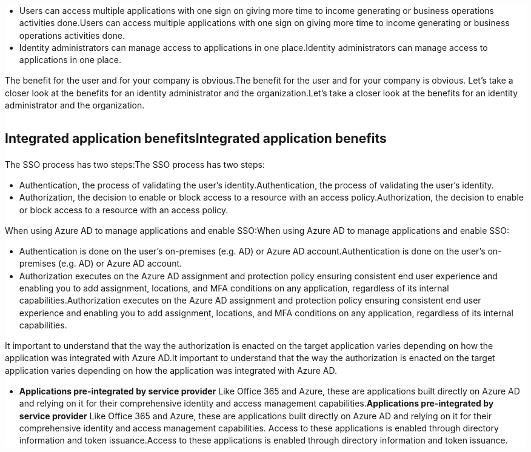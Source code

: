 * <span data-ttu-id="7961b-135">Users can access multiple applications with one sign on giving more time to income generating or business operations activities done.</span><span class="sxs-lookup"><span data-stu-id="7961b-135">Users can access multiple applications with one sign on giving more time to income generating or business operations activities done.</span></span>
* <span data-ttu-id="7961b-136">Identity administrators can manage access to applications in one place.</span><span class="sxs-lookup"><span data-stu-id="7961b-136">Identity administrators can manage access to applications in one place.</span></span>

<span data-ttu-id="7961b-137">The benefit for the user and for your company is obvious.</span><span class="sxs-lookup"><span data-stu-id="7961b-137">The benefit for the user and for your company is obvious.</span></span> <span data-ttu-id="7961b-138">Let’s take a closer look at the benefits for an identity administrator and the organization.</span><span class="sxs-lookup"><span data-stu-id="7961b-138">Let’s take a closer look at the benefits for an identity administrator and the organization.</span></span>

## <a name="integrated-application-benefits"></a><span data-ttu-id="7961b-139">Integrated application benefits</span><span class="sxs-lookup"><span data-stu-id="7961b-139">Integrated application benefits</span></span>
<span data-ttu-id="7961b-140">The SSO process has two steps:</span><span class="sxs-lookup"><span data-stu-id="7961b-140">The SSO process has two steps:</span></span>

* <span data-ttu-id="7961b-141">Authentication, the process of validating the user’s identity.</span><span class="sxs-lookup"><span data-stu-id="7961b-141">Authentication, the process of validating the user’s identity.</span></span>
* <span data-ttu-id="7961b-142">Authorization, the decision to enable or block access to a resource with an access policy.</span><span class="sxs-lookup"><span data-stu-id="7961b-142">Authorization, the decision to enable or block access to a resource with an access policy.</span></span>

<span data-ttu-id="7961b-143">When using Azure AD to manage applications and enable SSO:</span><span class="sxs-lookup"><span data-stu-id="7961b-143">When using Azure AD to manage applications and enable SSO:</span></span>

* <span data-ttu-id="7961b-144">Authentication is done on the user’s on-premises (e.g. AD) or Azure AD account.</span><span class="sxs-lookup"><span data-stu-id="7961b-144">Authentication is done on the user’s on-premises (e.g. AD) or Azure AD account.</span></span>
* <span data-ttu-id="7961b-145">Authorization executes on the Azure AD assignment and protection policy ensuring consistent end user experience and enabling you to add assignment, locations, and MFA conditions on any application, regardless of its internal capabilities.</span><span class="sxs-lookup"><span data-stu-id="7961b-145">Authorization executes on the Azure AD assignment and protection policy ensuring consistent end user experience and enabling you to add assignment, locations, and MFA conditions on any application, regardless of its internal capabilities.</span></span>

<span data-ttu-id="7961b-146">It important to understand that the way the authorization is enacted on the target application varies depending on how the application was integrated with Azure AD.</span><span class="sxs-lookup"><span data-stu-id="7961b-146">It important to understand that the way the authorization is enacted on the target application varies depending on how the application was integrated with Azure AD.</span></span>

* <span data-ttu-id="7961b-147">**Applications pre-integrated by service provider** Like Office 365 and Azure, these are applications built directly on Azure AD and relying on it for their comprehensive identity and access management capabilities.</span><span class="sxs-lookup"><span data-stu-id="7961b-147">**Applications pre-integrated by service provider** Like Office 365 and Azure, these are applications built directly on Azure AD and relying on it for their comprehensive identity and access management capabilities.</span></span> <span data-ttu-id="7961b-148">Access to these applications is enabled through directory information and token issuance.</span><span class="sxs-lookup"><span data-stu-id="7961b-148">Access to these applications is enabled through directory information and token issuance.</span></span>